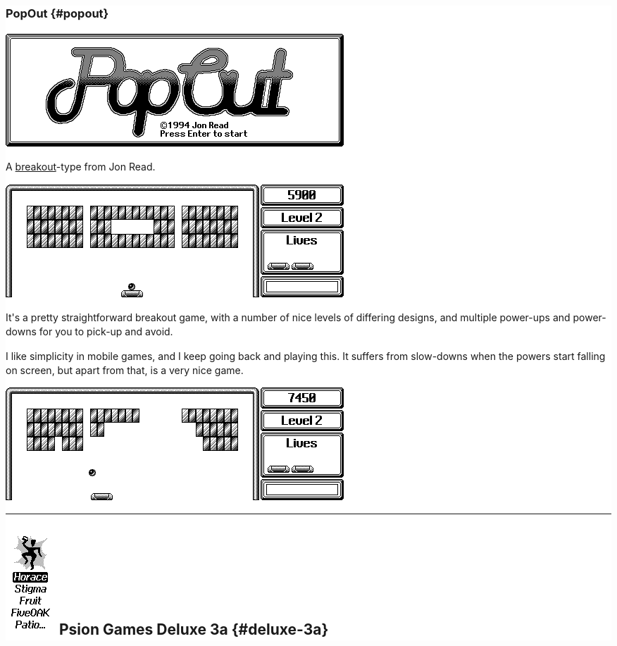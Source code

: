 ### PopOut {#popout}

![](/assets/images/2024/08/08/g3a/g3pop1.png)

A [breakout](https://en.wikipedia.org/wiki/Breakout_(video_game))-type from Jon Read.

![](/assets/images/2024/08/08/g3a/g3pop2.png)

It's a pretty straightforward breakout game, with a number of nice levels of differing designs, and multiple power-ups and power-downs for you to pick-up and avoid.

I like simplicity in mobile games, and I keep going back and playing this.  It suffers from slow-downs when the powers start falling on screen, but apart from that, 
is a very nice game.

![](/assets/images/2024/08/08/g3a/g3pop3.png)

***

## ![](/assets/images/2024/08/08/g3d/s3dsys.png) Psion Games Deluxe 3a {#deluxe-3a}
